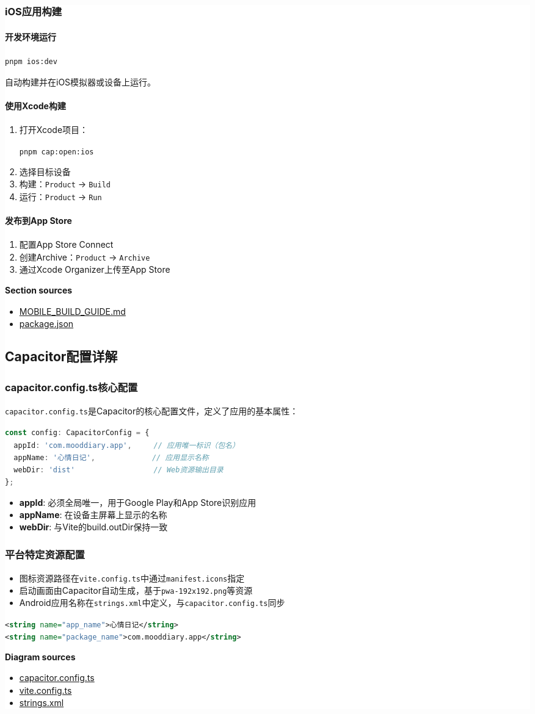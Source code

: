 ### iOS应用构建
#### 开发环境运行
```bash
pnpm ios:dev
```
自动构建并在iOS模拟器或设备上运行。

#### 使用Xcode构建
1. 打开Xcode项目：
   ```bash
   pnpm cap:open:ios
   ```
2. 选择目标设备
3. 构建：`Product` → `Build`
4. 运行：`Product` → `Run`

#### 发布到App Store
1. 配置App Store Connect
2. 创建Archive：`Product` → `Archive`
3. 通过Xcode Organizer上传至App Store

**Section sources**
- [MOBILE_BUILD_GUIDE.md](file://MOBILE_BUILD_GUIDE.md#L0-L249)
- [package.json](file://package.json#L11-L20)

## Capacitor配置详解

### capacitor.config.ts核心配置
`capacitor.config.ts`是Capacitor的核心配置文件，定义了应用的基本属性：

```typescript
const config: CapacitorConfig = {
  appId: 'com.mooddiary.app',     // 应用唯一标识（包名）
  appName: '心情日记',             // 应用显示名称
  webDir: 'dist'                  // Web资源输出目录
};
```

- **appId**: 必须全局唯一，用于Google Play和App Store识别应用
- **appName**: 在设备主屏幕上显示的名称
- **webDir**: 与Vite的build.outDir保持一致

### 平台特定资源配置
- 图标资源路径在`vite.config.ts`中通过`manifest.icons`指定
- 启动画面由Capacitor自动生成，基于`pwa-192x192.png`等资源
- Android应用名称在`strings.xml`中定义，与`capacitor.config.ts`同步

```xml
<string name="app_name">心情日记</string>
<string name="package_name">com.mooddiary.app</string>
```

**Diagram sources**
- [capacitor.config.ts](file://capacitor.config.ts#L1-L9)
- [vite.config.ts](file://vite.config.ts#L30-L65)
- [strings.xml](file://android/app/src/main/res/values/strings.xml#L1-L7)

